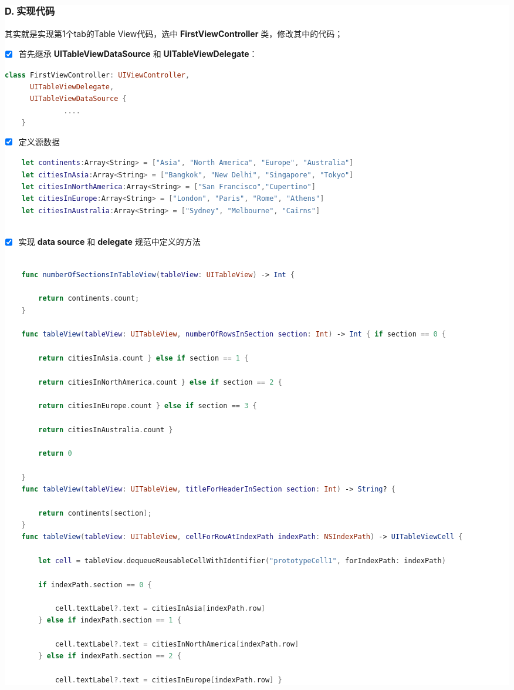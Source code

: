 ### D. 实现代码

其实就是实现第1个tab的Table View代码，选中 **FirstViewController** 类，修改其中的代码；

 - [x] 首先继承 **UITableViewDataSource** 和 **UITableViewDelegate**：

```swift
class FirstViewController: UIViewController,
      UITableViewDelegate,
      UITableViewDataSource {
              ....
    }
```
  
  - [x] 定义源数据  

```swift
    let continents:Array<String> = ["Asia", "North America", "Europe", "Australia"]
    let citiesInAsia:Array<String> = ["Bangkok", "New Delhi", "Singapore", "Tokyo"]
    let citiesInNorthAmerica:Array<String> = ["San Francisco","Cupertino"]
    let citiesInEurope:Array<String> = ["London", "Paris", "Rome", "Athens"]
    let citiesInAustralia:Array<String> = ["Sydney", "Melbourne", "Cairns"]
    
```

  - [x] 实现 **data source** 和 **delegate** 规范中定义的方法

```swift

    func numberOfSectionsInTableView(tableView: UITableView) -> Int {
        
        return continents.count;
    }
    
    func tableView(tableView: UITableView, numberOfRowsInSection section: Int) -> Int { if section == 0 {
        
        return citiesInAsia.count } else if section == 1 {
        
        return citiesInNorthAmerica.count } else if section == 2 {
        
        return citiesInEurope.count } else if section == 3 {
        
        return citiesInAustralia.count }
        
        return 0
        
    }
    func tableView(tableView: UITableView, titleForHeaderInSection section: Int) -> String? {
        
        return continents[section];
    }
    func tableView(tableView: UITableView, cellForRowAtIndexPath indexPath: NSIndexPath) -> UITableViewCell {
        
        let cell = tableView.dequeueReusableCellWithIdentifier("prototypeCell1", forIndexPath: indexPath)
        
        if indexPath.section == 0 {
            
            cell.textLabel?.text = citiesInAsia[indexPath.row]
        } else if indexPath.section == 1 {
            
            cell.textLabel?.text = citiesInNorthAmerica[indexPath.row]
        } else if indexPath.section == 2 {
            
            cell.textLabel?.text = citiesInEurope[indexPath.row] }
```